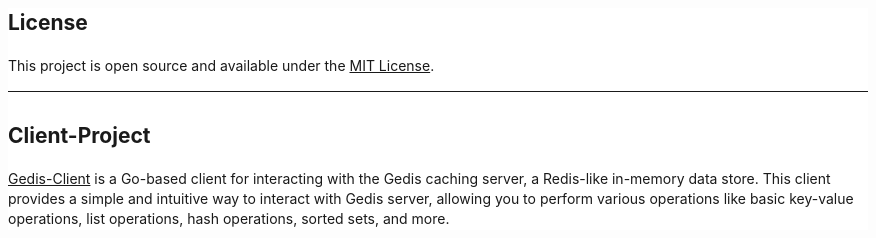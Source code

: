 ## License

This project is open source and available under the [MIT License](LICENSE).

---

## Client-Project

[Gedis-Client](https://github.com/GedisCaching/Gedis-Client) is a Go-based client for interacting with the Gedis caching server, a Redis-like in-memory data store. This client provides a simple and intuitive way to interact with Gedis server, allowing you to perform various operations like basic key-value operations, list operations, hash operations, sorted sets, and more.
